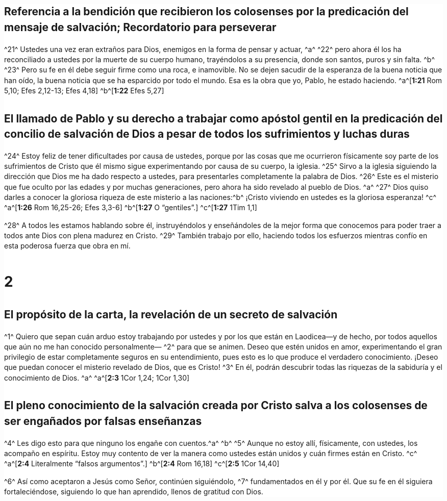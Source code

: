 ## Referencia a la bendición que recibieron los colosenses por la predicación del mensaje de salvación; Recordatorio para perseverar
^21^ Ustedes una vez eran extraños para Dios, enemigos en la forma de pensar y actuar, ^a^ ^22^ pero ahora él los ha reconciliado a ustedes por la muerte de su cuerpo humano, trayéndolos a su presencia, donde son santos, puros y sin falta. ^b^ ^23^ Pero su fe en él debe seguir firme como una roca, e inamovible. No se dejen sacudir de la esperanza de la buena noticia que han oído, la buena noticia que se ha esparcido por todo el mundo. Esa es la obra que yo, Pablo, he estado haciendo. 
^a^[**1:21** Rom 5,10; Efes 2,12-13; Efes 4,18] ^b^[**1:22** Efes 5,27]

## El llamado de Pablo y su derecho a trabajar como apóstol gentil en la predicación del concilio de salvación de Dios a pesar de todos los sufrimientos y luchas duras
^24^ Estoy feliz de tener dificultades por causa de ustedes, porque por las cosas que me ocurrieron físicamente soy parte de los sufrimientos de Cristo que él mismo sigue experimentando por causa de su cuerpo, la iglesia. ^25^ Sirvo a la iglesia siguiendo la dirección que Dios me ha dado respecto a ustedes, para presentarles completamente la palabra de Dios. ^26^ Este es el misterio que fue oculto por las edades y por muchas generaciones, pero ahora ha sido revelado al pueblo de Dios. ^a^ ^27^ Dios quiso darles a conocer la gloriosa riqueza de este misterio a las naciones:^b^ ¡Cristo viviendo en ustedes es la gloriosa esperanza! ^c^ 
^a^[**1:26** Rom 16,25-26; Efes 3,3-6] ^b^[**1:27** O “gentiles”.] ^c^[**1:27** 1Tim 1,1]

^28^ A todos les estamos hablando sobre él, instruyéndolos y enseñándoles de la mejor forma que conocemos para poder traer a todos ante Dios con plena madurez en Cristo. ^29^ También trabajo por ello, haciendo todos los esfuerzos mientras confío en esta poderosa fuerza que obra en mí.

# 2 
## El propósito de la carta, la revelación de un secreto de salvación
^1^ Quiero que sepan cuán arduo estoy trabajando por ustedes y por los que están en Laodicea—y de hecho, por todos aquellos que aún no me han conocido personalmente— ^2^ para que se animen. Deseo que estén unidos en amor, experimentando el gran privilegio de estar completamente seguros en su entendimiento, pues esto es lo que produce el verdadero conocimiento. ¡Deseo que puedan conocer el misterio revelado de Dios, que es Cristo! ^3^ En él, podrán descubrir todas las riquezas de la sabiduría y el conocimiento de Dios. ^a^ 
^a^[**2:3** 1Cor 1,24; 1Cor 1,30]

## El pleno conocimiento de la salvación creada por Cristo salva a los colosenses de ser engañados por falsas enseñanzas
^4^ Les digo esto para que ninguno los engañe con cuentos.^a^ ^b^ ^5^ Aunque no estoy allí, físicamente, con ustedes, los acompaño en espíritu. Estoy muy contento de ver la manera como ustedes están unidos y cuán firmes están en Cristo. ^c^ 
^a^[**2:4** Literalmente “falsos argumentos”.] ^b^[**2:4** Rom 16,18] ^c^[**2:5** 1Cor 14,40]

^6^ Así como aceptaron a Jesús como Señor, continúen siguiéndolo, ^7^ fundamentados en él y por él. Que su fe en él siguiera fortaleciéndose, siguiendo lo que han aprendido, llenos de gratitud con Dios. 
